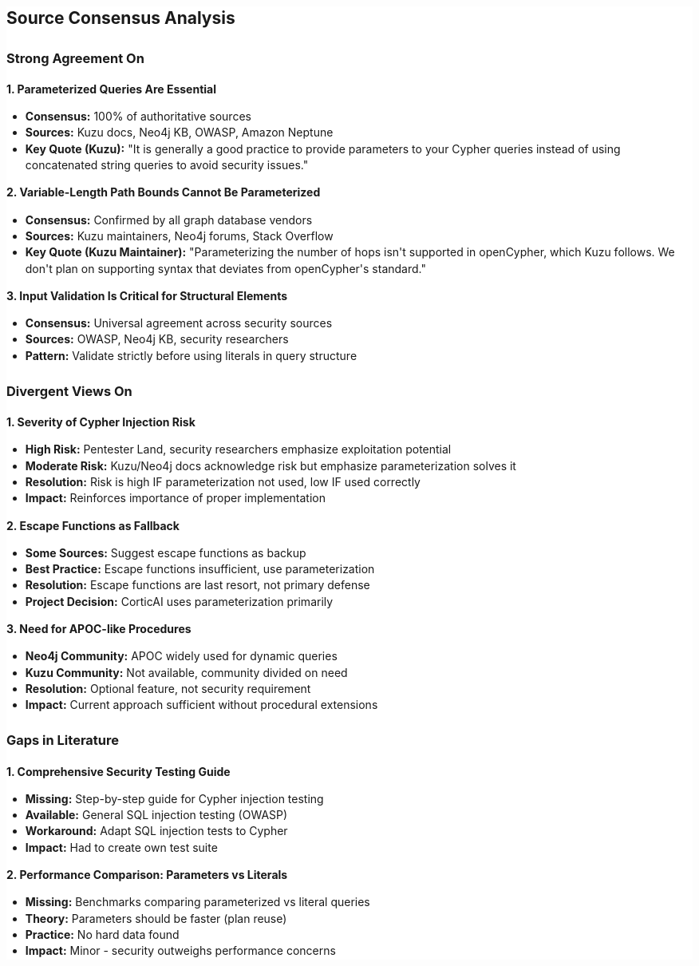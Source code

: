 
## Source Consensus Analysis

### Strong Agreement On

**1. Parameterized Queries Are Essential**
- **Consensus:** 100% of authoritative sources
- **Sources:** Kuzu docs, Neo4j KB, OWASP, Amazon Neptune
- **Key Quote (Kuzu):** "It is generally a good practice to provide parameters to your Cypher queries instead of using concatenated string queries to avoid security issues."

**2. Variable-Length Path Bounds Cannot Be Parameterized**
- **Consensus:** Confirmed by all graph database vendors
- **Sources:** Kuzu maintainers, Neo4j forums, Stack Overflow
- **Key Quote (Kuzu Maintainer):** "Parameterizing the number of hops isn't supported in openCypher, which Kuzu follows. We don't plan on supporting syntax that deviates from openCypher's standard."

**3. Input Validation Is Critical for Structural Elements**
- **Consensus:** Universal agreement across security sources
- **Sources:** OWASP, Neo4j KB, security researchers
- **Pattern:** Validate strictly before using literals in query structure

### Divergent Views On

**1. Severity of Cypher Injection Risk**
- **High Risk:** Pentester Land, security researchers emphasize exploitation potential
- **Moderate Risk:** Kuzu/Neo4j docs acknowledge risk but emphasize parameterization solves it
- **Resolution:** Risk is high IF parameterization not used, low IF used correctly
- **Impact:** Reinforces importance of proper implementation

**2. Escape Functions as Fallback**
- **Some Sources:** Suggest escape functions as backup
- **Best Practice:** Escape functions insufficient, use parameterization
- **Resolution:** Escape functions are last resort, not primary defense
- **Project Decision:** CorticAI uses parameterization primarily

**3. Need for APOC-like Procedures**
- **Neo4j Community:** APOC widely used for dynamic queries
- **Kuzu Community:** Not available, community divided on need
- **Resolution:** Optional feature, not security requirement
- **Impact:** Current approach sufficient without procedural extensions

### Gaps in Literature

**1. Comprehensive Security Testing Guide**
- **Missing:** Step-by-step guide for Cypher injection testing
- **Available:** General SQL injection testing (OWASP)
- **Workaround:** Adapt SQL injection tests to Cypher
- **Impact:** Had to create own test suite

**2. Performance Comparison: Parameters vs Literals**
- **Missing:** Benchmarks comparing parameterized vs literal queries
- **Theory:** Parameters should be faster (plan reuse)
- **Practice:** No hard data found
- **Impact:** Minor - security outweighs performance concerns
